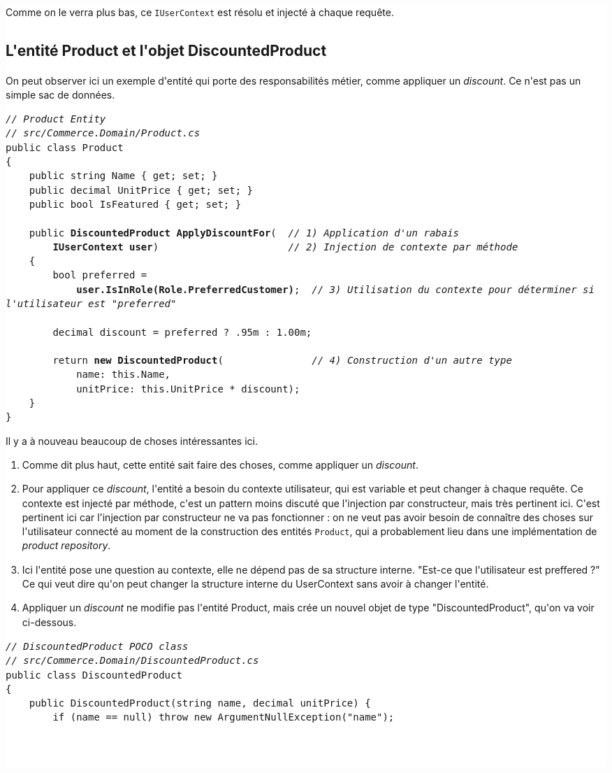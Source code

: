 Comme on le verra plus bas, ce `IUserContext` est résolu et injecté à chaque
requête.

## L'entité Product et l'objet DiscountedProduct

On peut observer ici un exemple d'entité qui porte des responsabilités métier,
comme appliquer un *discount*. Ce n'est pas un simple sac de données.

<pre>
<i>// Product Entity
// src/Commerce.Domain/Product.cs</i>
public class Product
{
    public string Name { get; set; }
    public decimal UnitPrice { get; set; }
    public bool IsFeatured { get; set; }

    public <b>DiscountedProduct ApplyDiscountFor</b>(  <i>// 1) Application d'un rabais</i>
        <b>IUserContext user</b>)                      <i>// 2) Injection de contexte par méthode</i>
    {
        bool preferred =
            <b>user.IsInRole(Role.PreferredCustomer)</b>;  <i>// 3) Utilisation du contexte pour déterminer si l'utilisateur est "preferred"</i>

        decimal discount = preferred ? .95m : 1.00m;

        return <b>new DiscountedProduct</b>(               <i>// 4) Construction d'un autre type</i>
            name: this.Name,
            unitPrice: this.UnitPrice * discount);
    }
}
</pre>

Il y a à nouveau beaucoup de choses intéressantes ici.

1) Comme dit plus haut, cette entité sait faire des choses, comme appliquer un
*discount*.

2) Pour appliquer ce *discount*, l'entité a besoin du contexte utilisateur, qui
est variable et peut changer à chaque requête. Ce contexte est injecté par
méthode, c'est un pattern moins discuté que l'injection par constructeur, mais
très pertinent ici. C'est pertinent ici car l'injection par constructeur ne va
pas fonctionner : on ne veut pas avoir besoin de connaître des choses sur
l'utilisateur connecté au moment de la construction des entités `Product`, qui
a probablement lieu dans une implémentation de *product repository*.

3) Ici l'entité pose une question au contexte, elle ne dépend pas de sa
structure interne. "Est-ce que l'utilisateur est preffered ?" Ce qui veut dire
qu'on peut changer la structure interne du UserContext sans avoir à changer
l'entité.

4) Appliquer un *discount* ne modifie pas l'entité Product, mais crée un nouvel
objet de type "DiscountedProduct", qu'on va voir ci-dessous.

<pre>
<i>// DiscountedProduct POCO class
// src/Commerce.Domain/DiscountedProduct.cs</i>
public class DiscountedProduct
{
    public DiscountedProduct(string name, decimal unitPrice) {
        if (name == null) throw new ArgumentNullException("name");
